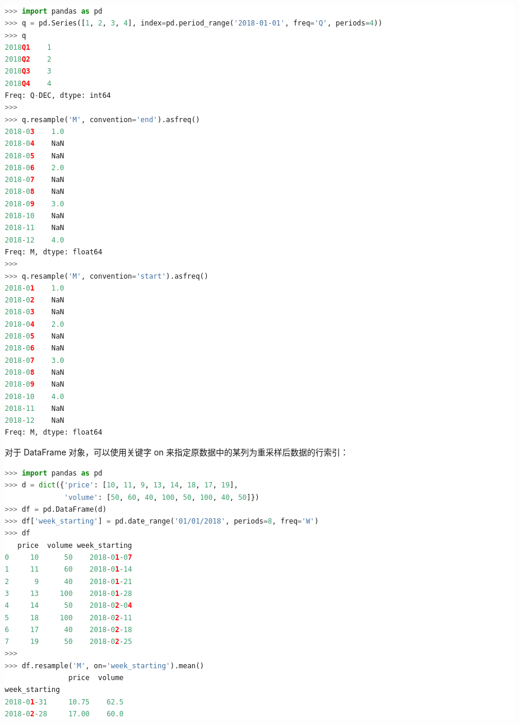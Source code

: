 ```python
>>> import pandas as pd
>>> q = pd.Series([1, 2, 3, 4], index=pd.period_range('2018-01-01', freq='Q', periods=4))
>>> q
2018Q1    1
2018Q2    2
2018Q3    3
2018Q4    4
Freq: Q-DEC, dtype: int64
>>> 
>>> q.resample('M', convention='end').asfreq()
2018-03    1.0
2018-04    NaN
2018-05    NaN
2018-06    2.0
2018-07    NaN
2018-08    NaN
2018-09    3.0
2018-10    NaN
2018-11    NaN
2018-12    4.0
Freq: M, dtype: float64
>>> 
>>> q.resample('M', convention='start').asfreq()
2018-01    1.0
2018-02    NaN
2018-03    NaN
2018-04    2.0
2018-05    NaN
2018-06    NaN
2018-07    3.0
2018-08    NaN
2018-09    NaN
2018-10    4.0
2018-11    NaN
2018-12    NaN
Freq: M, dtype: float64
```

对于 DataFrame 对象，可以使用关键字 on 来指定原数据中的某列为重采样后数据的行索引：

```python
>>> import pandas as pd
>>> d = dict({'price': [10, 11, 9, 13, 14, 18, 17, 19],
          	  'volume': [50, 60, 40, 100, 50, 100, 40, 50]})
>>> df = pd.DataFrame(d)
>>> df['week_starting'] = pd.date_range('01/01/2018', periods=8, freq='W')
>>> df
   price  volume week_starting
0     10      50    2018-01-07
1     11      60    2018-01-14
2      9      40    2018-01-21
3     13     100    2018-01-28
4     14      50    2018-02-04
5     18     100    2018-02-11
6     17      40    2018-02-18
7     19      50    2018-02-25
>>> 
>>> df.resample('M', on='week_starting').mean()
               price  volume
week_starting               
2018-01-31     10.75    62.5
2018-02-28     17.00    60.0
```
